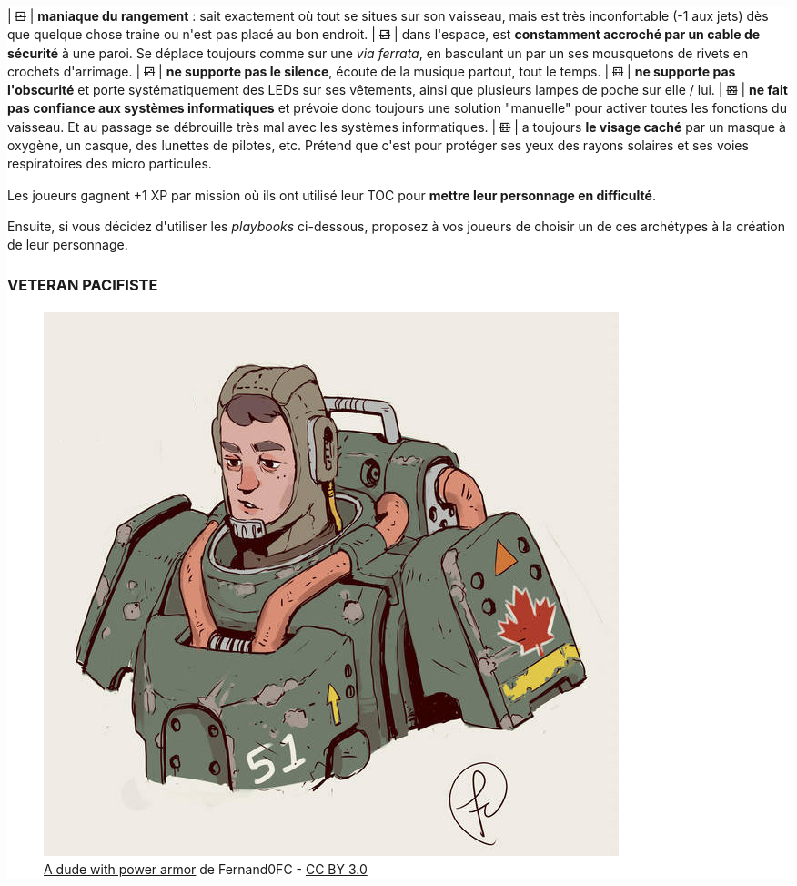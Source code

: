 | ~~⚀~~ | **maniaque du rangement** : sait exactement où tout se situes sur son vaisseau, mais est très inconfortable (-1 aux jets) dès que quelque chose traine ou n'est pas placé au bon endroit.
| ~~⚁~~ | dans l'espace, est **constamment accroché par un cable de sécurité** à une paroi. Se déplace toujours comme sur une _via ferrata_, en basculant un par un ses mousquetons de rivets en crochets d'arrimage.
| ~~⚂~~ | **ne supporte pas le silence**, écoute de la musique partout, tout le temps.
| ~~⚃~~ | **ne supporte pas l'obscurité** et porte systématiquement des LEDs sur ses vêtements, ainsi que plusieurs lampes de poche sur elle / lui.
| ~~⚄~~ | **ne fait pas confiance aux systèmes informatiques** et prévoie donc toujours une solution "manuelle" pour activer toutes les fonctions du vaisseau. Et au passage se débrouille très mal avec les systèmes informatiques.
| ~~⚅~~ | a toujours **le visage caché** par un masque à oxygène, un casque, des lunettes de pilotes, etc. Prétend que c'est pour protéger ses yeux des rayons solaires et ses voies respiratoires des micro particules.

Les joueurs gagnent +1 XP par mission où ils ont utilisé leur TOC pour **mettre leur personnage en difficulté**.

Ensuite, si vous décidez d'utiliser les _playbooks_ ci-dessous, proposez à vos joueurs de choisir un de ces archétypes
à la création de leur personnage.

### VETERAN PACIFISTE

<figure>
  <img src="img/a_dude_with_power_armor_by_fernand0fc_dblnmmd-fullview.jpg">
  <figcaption><a href="https://www.deviantart.com/fernand0fc/art/A-dude-with-power-armor-701502277">A dude with power armor</a> de Fernand0FC - <a href="https://creativecommons.org/licenses/by/3.0/">CC BY 3.0</a></figcaption>
</figure>
